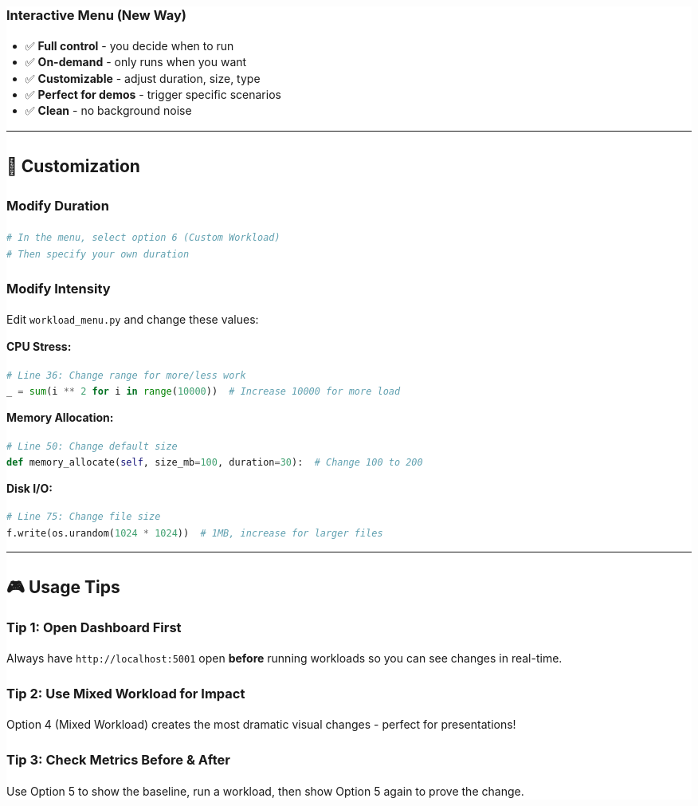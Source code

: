 ### Interactive Menu (New Way)
- ✅ **Full control** - you decide when to run
- ✅ **On-demand** - only runs when you want
- ✅ **Customizable** - adjust duration, size, type
- ✅ **Perfect for demos** - trigger specific scenarios
- ✅ **Clean** - no background noise

---

## 🔧 Customization

### Modify Duration
```bash
# In the menu, select option 6 (Custom Workload)
# Then specify your own duration
```

### Modify Intensity

Edit `workload_menu.py` and change these values:

**CPU Stress:**
```python
# Line 36: Change range for more/less work
_ = sum(i ** 2 for i in range(10000))  # Increase 10000 for more load
```

**Memory Allocation:**
```python
# Line 50: Change default size
def memory_allocate(self, size_mb=100, duration=30):  # Change 100 to 200
```

**Disk I/O:**
```python
# Line 75: Change file size
f.write(os.urandom(1024 * 1024))  # 1MB, increase for larger files
```

---

## 🎮 Usage Tips

### Tip 1: Open Dashboard First
Always have `http://localhost:5001` open **before** running workloads so you can see changes in real-time.

### Tip 2: Use Mixed Workload for Impact
Option 4 (Mixed Workload) creates the most dramatic visual changes - perfect for presentations!

### Tip 3: Check Metrics Before & After
Use Option 5 to show the baseline, run a workload, then show Option 5 again to prove the change.
